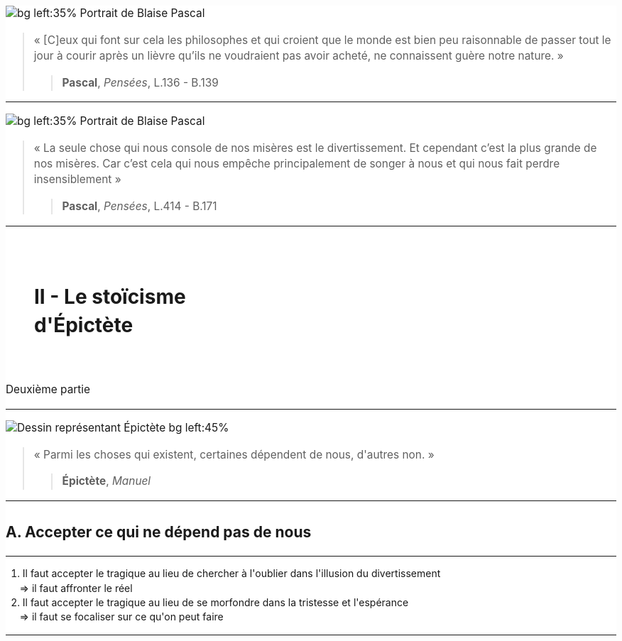 ![bg left:35% Portrait de Blaise Pascal](https://upload.wikimedia.org/wikipedia/commons/c/c1/Blaise_Pascal_2.jpg)

>« [C]eux qui font sur cela les philosophes et qui croient que le monde est bien peu raisonnable de passer tout le jour à courir après un lièvre qu’ils ne voudraient pas avoir acheté, ne connaissent guère notre nature. »
>>**Pascal**, _Pensées_, L.136 - B.139



---


![bg left:35% Portrait de Blaise Pascal](https://upload.wikimedia.org/wikipedia/commons/c/c1/Blaise_Pascal_2.jpg)

>« La seule chose qui nous console de nos misères est le divertissement. Et cependant c’est la plus grande de nos misères. Car c’est cela qui nous empêche principalement de songer à nous et qui nous fait perdre insensiblement »
>>**Pascal**, _Pensées_, L.414 - B.171



---

<style scoped>
h1 {padding:40px}
</style>
# II - Le stoïcisme <br>d'Épictète
Deuxième partie

---

<style scoped>
p{font-size:110%;}
</style>

![Dessin représentant Épictète bg left:45%](https://upload.wikimedia.org/wikipedia/commons/9/90/Epictetus.jpg)

>« Parmi les choses qui existent, certaines dépendent de nous, d'autres non. »
>>**Épictète**, _Manuel_

---

## A. Accepter ce qui ne dépend pas de nous

---

<style scoped>
ul {list-style-type:none}
ul li {margin-left:-2em}
</style>
1) Il faut accepter le tragique au lieu de chercher à l'oublier dans l'illusion du divertissement
	* &rArr; il faut affronter le réel
2) Il faut accepter le tragique au lieu de se morfondre dans la tristesse et l'espérance
	* &rArr; il faut se focaliser sur ce qu'on peut faire

---